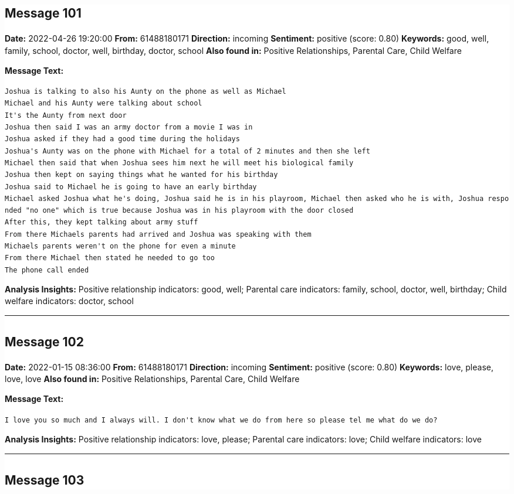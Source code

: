 ## Message 101

**Date:** 2022-04-26 19:20:00
**From:** 61488180171
**Direction:** incoming
**Sentiment:** positive (score: 0.80)
**Keywords:** good, well, family, school, doctor, well, birthday, doctor, school
**Also found in:** Positive Relationships, Parental Care, Child Welfare

**Message Text:**
```
Joshua is talking to also his Aunty on the phone as well as Michael 
Michael and his Aunty were talking about school 
It's the Aunty from next door 
Joshua then said I was an army doctor from a movie I was in 
Joshua asked if they had a good time during the holidays 
Joshua's Aunty was on the phone with Michael for a total of 2 minutes and then she left 
Michael then said that when Joshua sees him next he will meet his biological family 
Joshua then kept on saying things what he wanted for his birthday 
Joshua said to Michael he is going to have an early birthday 
Michael asked Joshua what he's doing, Joshua said he is in his playroom, Michael then asked who he is with, Joshua responded "no one" which is true because Joshua was in his playroom with the door closed 
After this, they kept talking about army stuff 
From there Michaels parents had arrived and Joshua was speaking with them 
Michaels parents weren't on the phone for even a minute
From there Michael then stated he needed to go too 
The phone call ended 
```

**Analysis Insights:** Positive relationship indicators: good, well; Parental care indicators: family, school, doctor, well, birthday; Child welfare indicators: doctor, school

---
## Message 102

**Date:** 2022-01-15 08:36:00
**From:** 61488180171
**Direction:** incoming
**Sentiment:** positive (score: 0.80)
**Keywords:** love, please, love, love
**Also found in:** Positive Relationships, Parental Care, Child Welfare

**Message Text:**
```
I love you so much and I always will. I don't know what we do from here so please tel me what do we do? 
```

**Analysis Insights:** Positive relationship indicators: love, please; Parental care indicators: love; Child welfare indicators: love

---
## Message 103
